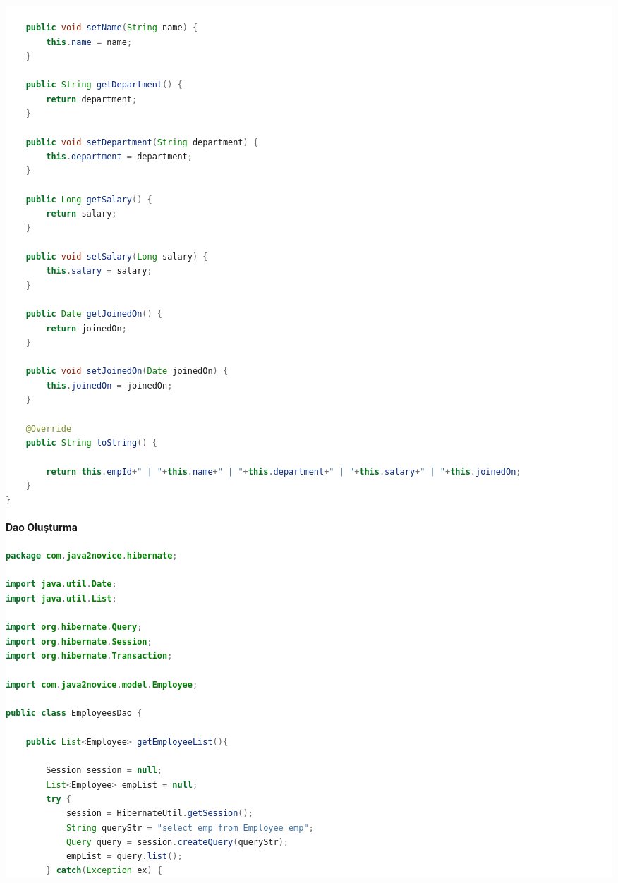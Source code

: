 ```java
 
    public void setName(String name) {
        this.name = name;
    }
 
    public String getDepartment() {
        return department;
    }
 
    public void setDepartment(String department) {
        this.department = department;
    }
 
    public Long getSalary() {
        return salary;
    }
 
    public void setSalary(Long salary) {
        this.salary = salary;
    }
 
    public Date getJoinedOn() {
        return joinedOn;
    }
 
    public void setJoinedOn(Date joinedOn) {
        this.joinedOn = joinedOn;
    }
 
    @Override
    public String toString() {
 
        return this.empId+" | "+this.name+" | "+this.department+" | "+this.salary+" | "+this.joinedOn;
    }
}
```
#### Dao Oluşturma

```java
package com.java2novice.hibernate;
 
import java.util.Date;
import java.util.List;
 
import org.hibernate.Query;
import org.hibernate.Session;
import org.hibernate.Transaction;
 
import com.java2novice.model.Employee;
 
public class EmployeesDao {
 
    public List<Employee> getEmployeeList(){
 
        Session session = null;
        List<Employee> empList = null;
        try {
            session = HibernateUtil.getSession();
            String queryStr = "select emp from Employee emp";
            Query query = session.createQuery(queryStr);
            empList = query.list();
        } catch(Exception ex) {
```
